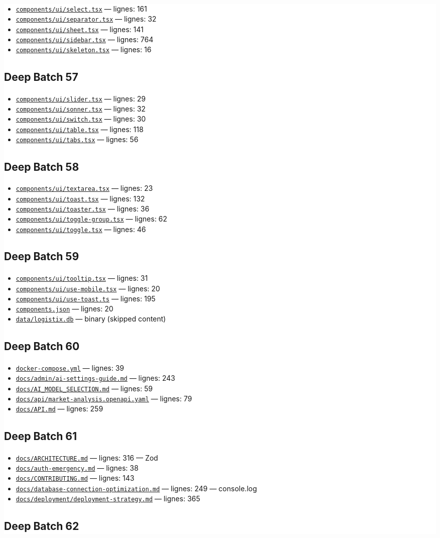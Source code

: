 - [`components/ui/select.tsx`](components/ui/select.tsx:1) — lignes: 161
- [`components/ui/separator.tsx`](components/ui/separator.tsx:1) — lignes: 32
- [`components/ui/sheet.tsx`](components/ui/sheet.tsx:1) — lignes: 141
- [`components/ui/sidebar.tsx`](components/ui/sidebar.tsx:1) — lignes: 764
- [`components/ui/skeleton.tsx`](components/ui/skeleton.tsx:1) — lignes: 16

## Deep Batch 57

- [`components/ui/slider.tsx`](components/ui/slider.tsx:1) — lignes: 29
- [`components/ui/sonner.tsx`](components/ui/sonner.tsx:1) — lignes: 32
- [`components/ui/switch.tsx`](components/ui/switch.tsx:1) — lignes: 30
- [`components/ui/table.tsx`](components/ui/table.tsx:1) — lignes: 118
- [`components/ui/tabs.tsx`](components/ui/tabs.tsx:1) — lignes: 56

## Deep Batch 58

- [`components/ui/textarea.tsx`](components/ui/textarea.tsx:1) — lignes: 23
- [`components/ui/toast.tsx`](components/ui/toast.tsx:1) — lignes: 132
- [`components/ui/toaster.tsx`](components/ui/toaster.tsx:1) — lignes: 36
- [`components/ui/toggle-group.tsx`](components/ui/toggle-group.tsx:1) — lignes: 62
- [`components/ui/toggle.tsx`](components/ui/toggle.tsx:1) — lignes: 46

## Deep Batch 59

- [`components/ui/tooltip.tsx`](components/ui/tooltip.tsx:1) — lignes: 31
- [`components/ui/use-mobile.tsx`](components/ui/use-mobile.tsx:1) — lignes: 20
- [`components/ui/use-toast.ts`](components/ui/use-toast.ts:1) — lignes: 195
- [`components.json`](components.json:1) — lignes: 20
- [`data/logistix.db`](data/logistix.db:1) — binary (skipped content)

## Deep Batch 60

- [`docker-compose.yml`](docker-compose.yml:1) — lignes: 39
- [`docs/admin/ai-settings-guide.md`](docs/admin/ai-settings-guide.md:1) — lignes: 243
- [`docs/AI_MODEL_SELECTION.md`](docs/AI_MODEL_SELECTION.md:1) — lignes: 59
- [`docs/api/market-analysis.openapi.yaml`](docs/api/market-analysis.openapi.yaml:1) — lignes: 79
- [`docs/API.md`](docs/API.md:1) — lignes: 259

## Deep Batch 61

- [`docs/ARCHITECTURE.md`](docs/ARCHITECTURE.md:1) — lignes: 316 — Zod
- [`docs/auth-emergency.md`](docs/auth-emergency.md:1) — lignes: 38
- [`docs/CONTRIBUTING.md`](docs/CONTRIBUTING.md:1) — lignes: 143
- [`docs/database-connection-optimization.md`](docs/database-connection-optimization.md:1) — lignes: 249 — console.log
- [`docs/deployment/deployment-strategy.md`](docs/deployment/deployment-strategy.md:1) — lignes: 365

## Deep Batch 62
